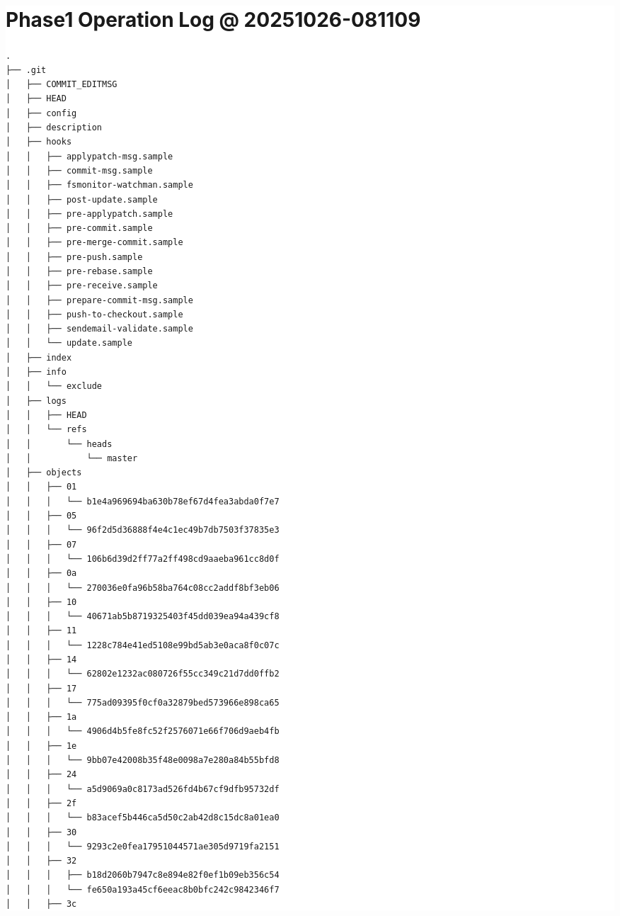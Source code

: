 # Phase1 Operation Log @ 20251026-081109
```
.
├── .git
│   ├── COMMIT_EDITMSG
│   ├── HEAD
│   ├── config
│   ├── description
│   ├── hooks
│   │   ├── applypatch-msg.sample
│   │   ├── commit-msg.sample
│   │   ├── fsmonitor-watchman.sample
│   │   ├── post-update.sample
│   │   ├── pre-applypatch.sample
│   │   ├── pre-commit.sample
│   │   ├── pre-merge-commit.sample
│   │   ├── pre-push.sample
│   │   ├── pre-rebase.sample
│   │   ├── pre-receive.sample
│   │   ├── prepare-commit-msg.sample
│   │   ├── push-to-checkout.sample
│   │   ├── sendemail-validate.sample
│   │   └── update.sample
│   ├── index
│   ├── info
│   │   └── exclude
│   ├── logs
│   │   ├── HEAD
│   │   └── refs
│   │       └── heads
│   │           └── master
│   ├── objects
│   │   ├── 01
│   │   │   └── b1e4a969694ba630b78ef67d4fea3abda0f7e7
│   │   ├── 05
│   │   │   └── 96f2d5d36888f4e4c1ec49b7db7503f37835e3
│   │   ├── 07
│   │   │   └── 106b6d39d2ff77a2ff498cd9aaeba961cc8d0f
│   │   ├── 0a
│   │   │   └── 270036e0fa96b58ba764c08cc2addf8bf3eb06
│   │   ├── 10
│   │   │   └── 40671ab5b8719325403f45dd039ea94a439cf8
│   │   ├── 11
│   │   │   └── 1228c784e41ed5108e99bd5ab3e0aca8f0c07c
│   │   ├── 14
│   │   │   └── 62802e1232ac080726f55cc349c21d7dd0ffb2
│   │   ├── 17
│   │   │   └── 775ad09395f0cf0a32879bed573966e898ca65
│   │   ├── 1a
│   │   │   └── 4906d4b5fe8fc52f2576071e66f706d9aeb4fb
│   │   ├── 1e
│   │   │   └── 9bb07e42008b35f48e0098a7e280a84b55bfd8
│   │   ├── 24
│   │   │   └── a5d9069a0c8173ad526fd4b67cf9dfb95732df
│   │   ├── 2f
│   │   │   └── b83acef5b446ca5d50c2ab42d8c15dc8a01ea0
│   │   ├── 30
│   │   │   └── 9293c2e0fea17951044571ae305d9719fa2151
│   │   ├── 32
│   │   │   ├── b18d2060b7947c8e894e82f0ef1b09eb356c54
│   │   │   └── fe650a193a45cf6eeac8b0bfc242c9842346f7
│   │   ├── 3c
```